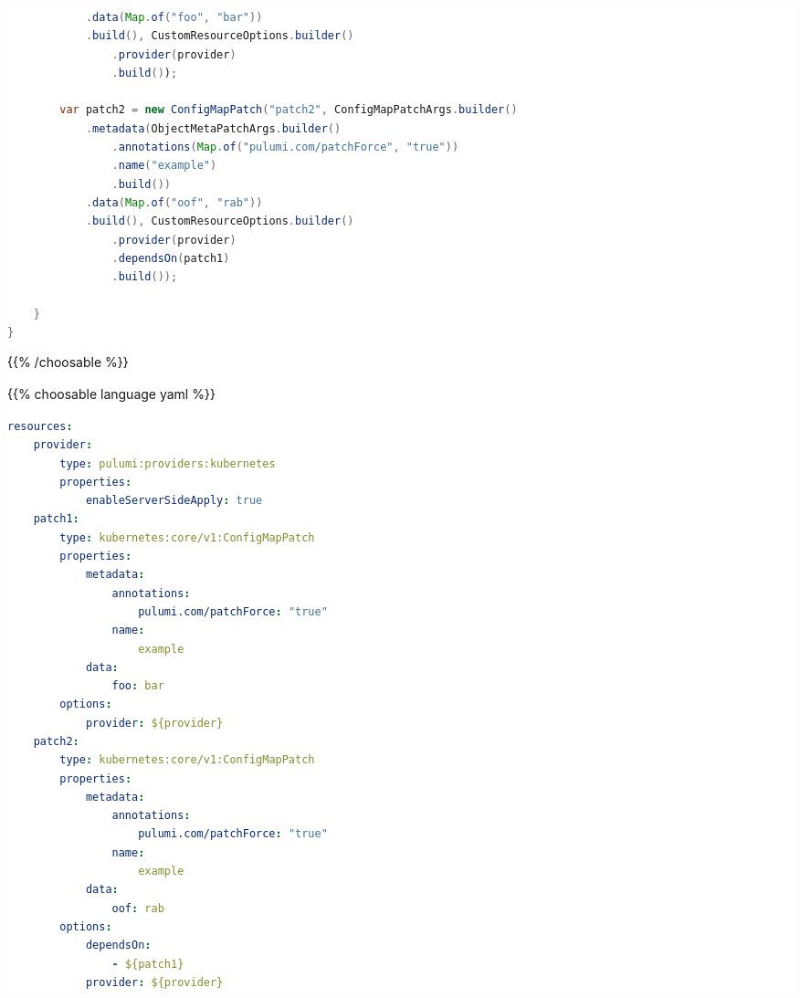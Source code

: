 ```java
            .data(Map.of("foo", "bar"))
            .build(), CustomResourceOptions.builder()
                .provider(provider)
                .build());

        var patch2 = new ConfigMapPatch("patch2", ConfigMapPatchArgs.builder()
            .metadata(ObjectMetaPatchArgs.builder()
                .annotations(Map.of("pulumi.com/patchForce", "true"))
                .name("example")
                .build())
            .data(Map.of("oof", "rab"))
            .build(), CustomResourceOptions.builder()
                .provider(provider)
                .dependsOn(patch1)
                .build());

    }
}
```

{{% /choosable %}}

{{% choosable language yaml %}}

```yaml
resources:
    provider:
        type: pulumi:providers:kubernetes
        properties:
            enableServerSideApply: true
    patch1:
        type: kubernetes:core/v1:ConfigMapPatch
        properties:
            metadata:
                annotations:
                    pulumi.com/patchForce: "true"
                name:
                    example
            data:
                foo: bar
        options:
            provider: ${provider}
    patch2:
        type: kubernetes:core/v1:ConfigMapPatch
        properties:
            metadata:
                annotations:
                    pulumi.com/patchForce: "true"
                name:
                    example
            data:
                oof: rab
        options:
            dependsOn:
                - ${patch1}
            provider: ${provider}
```
